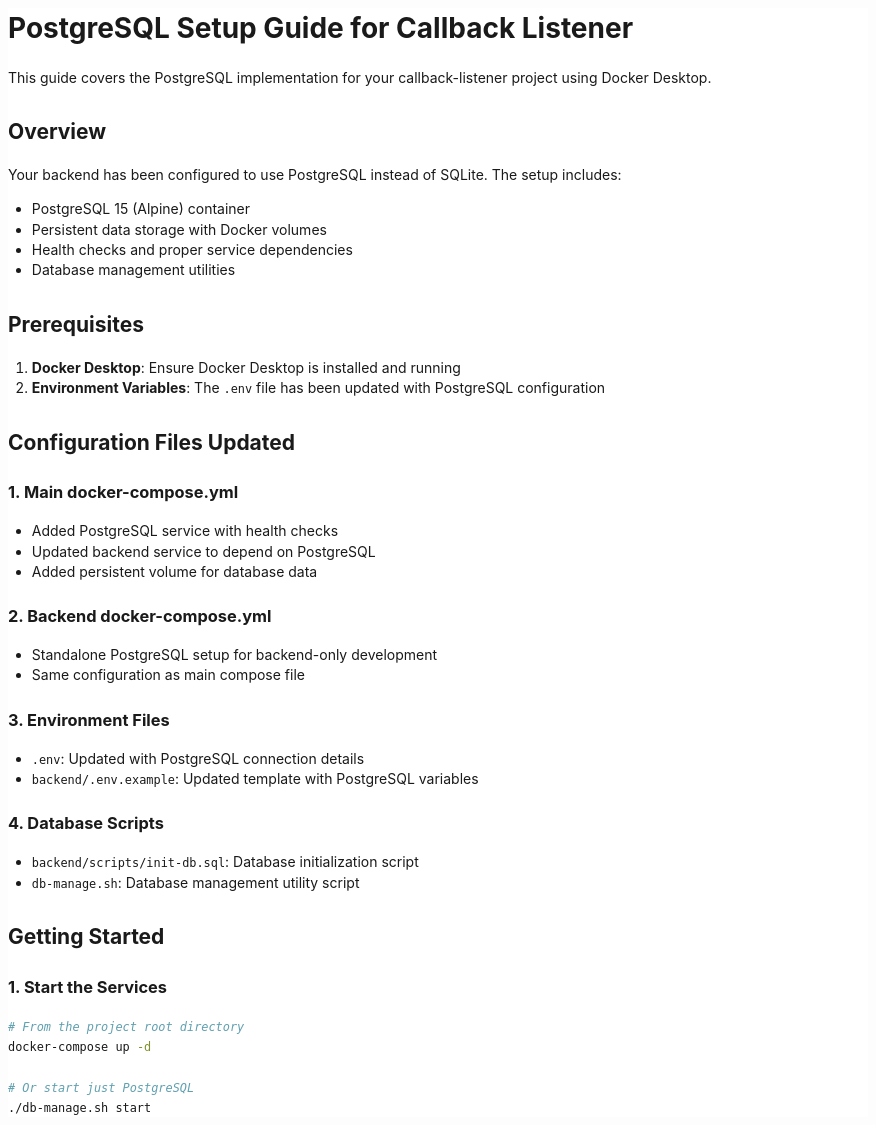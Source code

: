 # PostgreSQL Setup Guide for Callback Listener

This guide covers the PostgreSQL implementation for your callback-listener project using Docker Desktop.

## Overview

Your backend has been configured to use PostgreSQL instead of SQLite. The setup includes:

- PostgreSQL 15 (Alpine) container
- Persistent data storage with Docker volumes
- Health checks and proper service dependencies
- Database management utilities

## Prerequisites

1. **Docker Desktop**: Ensure Docker Desktop is installed and running
2. **Environment Variables**: The `.env` file has been updated with PostgreSQL configuration

## Configuration Files Updated

### 1. Main docker-compose.yml
- Added PostgreSQL service with health checks
- Updated backend service to depend on PostgreSQL
- Added persistent volume for database data

### 2. Backend docker-compose.yml
- Standalone PostgreSQL setup for backend-only development
- Same configuration as main compose file

### 3. Environment Files
- `.env`: Updated with PostgreSQL connection details
- `backend/.env.example`: Updated template with PostgreSQL variables

### 4. Database Scripts
- `backend/scripts/init-db.sql`: Database initialization script
- `db-manage.sh`: Database management utility script

## Getting Started

### 1. Start the Services

```bash
# From the project root directory
docker-compose up -d

# Or start just PostgreSQL
./db-manage.sh start
```
